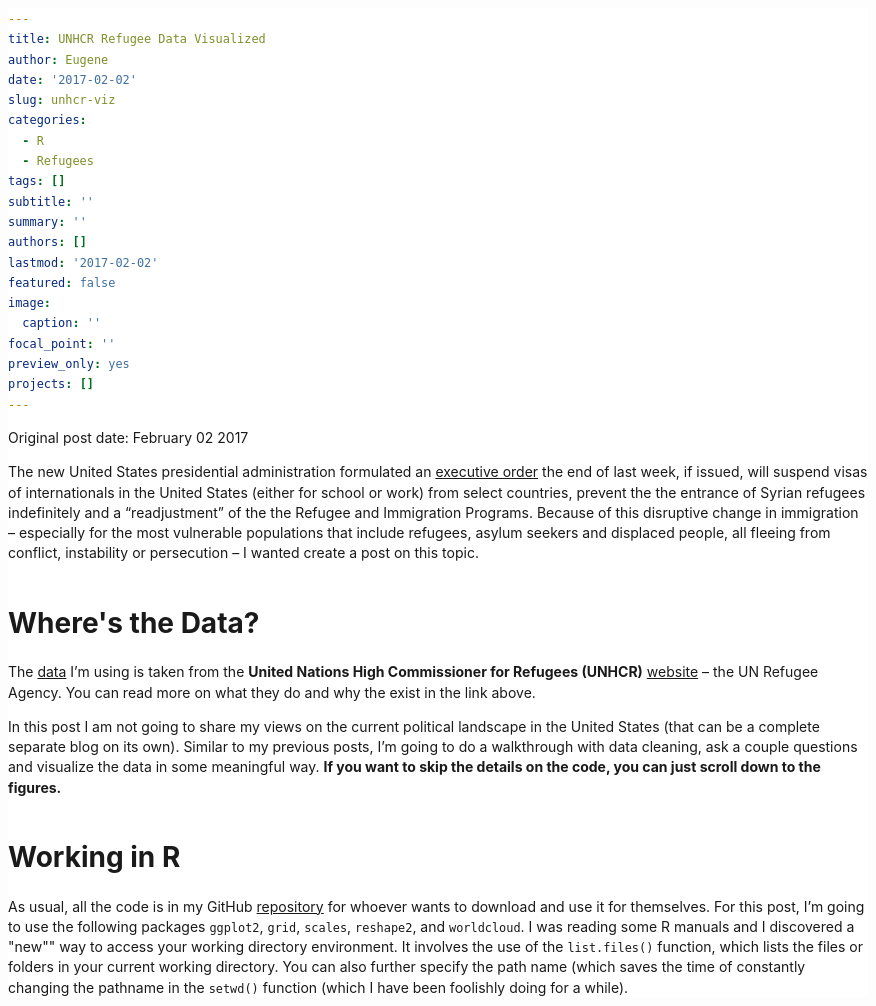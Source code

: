 ```yaml
---
title: UNHCR Refugee Data Visualized
author: Eugene
date: '2017-02-02'
slug: unhcr-viz
categories:
  - R
  - Refugees
tags: []
subtitle: ''
summary: ''
authors: []
lastmod: '2017-02-02'
featured: false
image:
  caption: ''
focal_point: ''
preview_only: yes
projects: []
---
```



Original post date: February 02 2017

The new United States presidential administration formulated an [executive order](https://www.nytimes.com/interactive/2017/01/25/us/politics/document-Trump-EO-Draft-on-Refugees.html) the end of last week, if issued, will suspend visas of internationals in the United States (either for school or work) from select countries, prevent the the entrance of Syrian refugees indefinitely and a “readjustment” of the the Refugee and Immigration Programs. Because of this disruptive change in immigration – especially for the most vulnerable populations that include refugees, asylum seekers and displaced people, all fleeing from conflict, instability or persecution – I wanted create a post on this topic.

# Where's the Data?
The [data](http://popstats.unhcr.org/en/overview) I’m using is taken from the **United Nations High Commissioner for Refugees (UNHCR)** [website](http://www.unhcr.org/en-us) – the UN Refugee Agency. You can read more on what they do and why the exist in the link above.

In this post I am not going to share my views on the current political landscape in the United States (that can be a complete separate blog on its own). Similar to my previous posts, I’m going to do a walkthrough with data cleaning, ask a couple questions and visualize the data in some meaningful way. **If you want to skip the details on the code, you can just scroll down to the figures.**

# Working in R

As usual, all the code is in my GitHub [repository](https://github.com/eugejoh/Mapping_Refugees/blob/master/UNHCR_Refugees.R) for whoever wants to download and use it for themselves. For this post, I’m going to use the following packages `ggplot2`, `grid`, `scales`, `reshape2`, and `worldcloud`. I was reading some R manuals and I discovered a "new"" way to access your working directory environment. It involves the use of the `list.files()` function, which lists the files or folders in your current working directory. You can also further specify the path name (which saves the time of constantly changing the pathname in the `setwd()` function (which I have been foolishly doing for a while).

